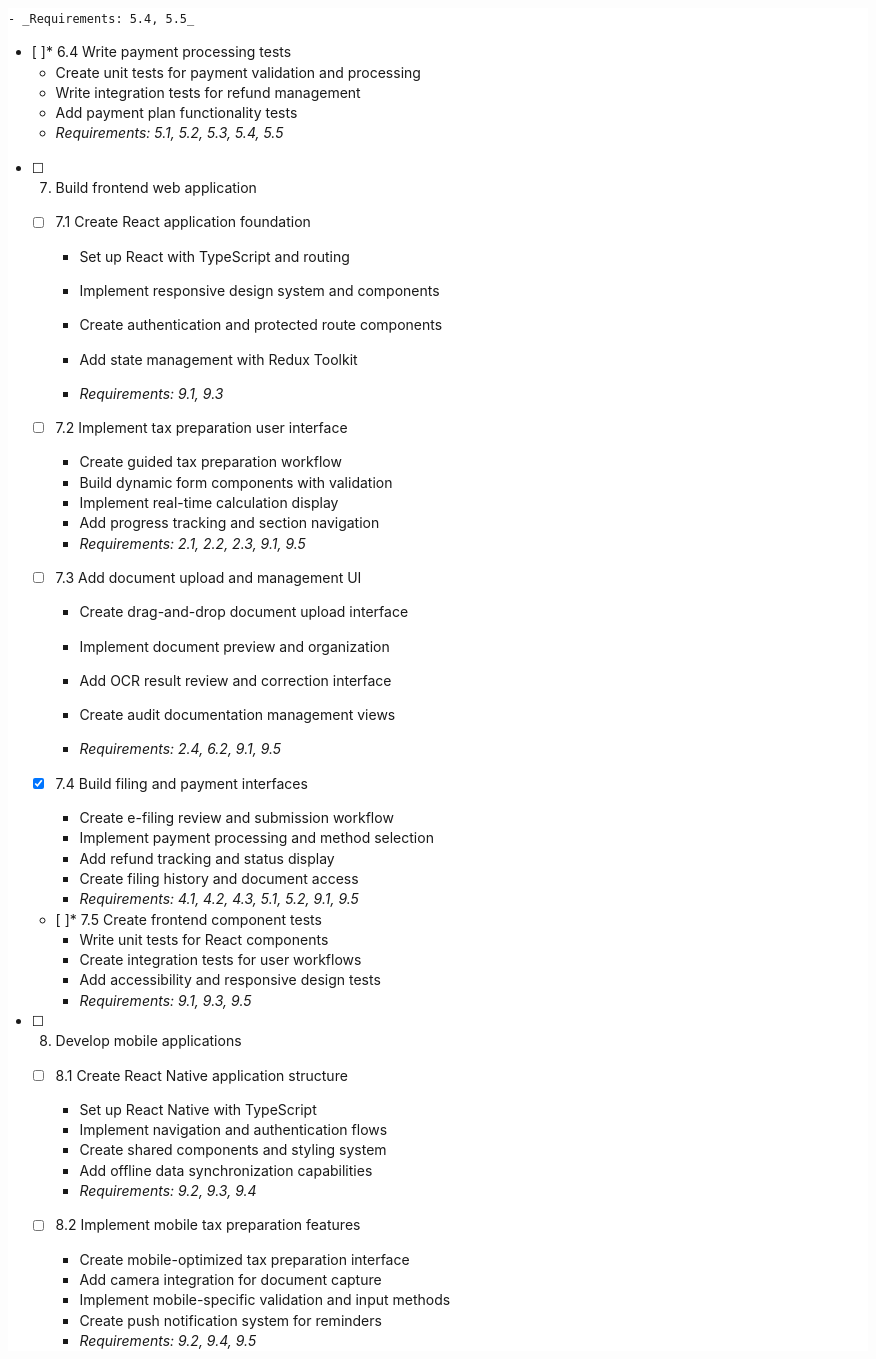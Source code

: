     - _Requirements: 5.4, 5.5_

  
  - [ ]* 6.4 Write payment processing tests
    - Create unit tests for payment validation and processing
    - Write integration tests for refund management
    - Add payment plan functionality tests
    - _Requirements: 5.1, 5.2, 5.3, 5.4, 5.5_


- [ ] 7. Build frontend web application
  - [ ] 7.1 Create React application foundation
    - Set up React with TypeScript and routing
    - Implement responsive design system and components
    - Create authentication and protected route components

    - Add state management with Redux Toolkit
    - _Requirements: 9.1, 9.3_
  
  - [ ] 7.2 Implement tax preparation user interface
    - Create guided tax preparation workflow
    - Build dynamic form components with validation
    - Implement real-time calculation display
    - Add progress tracking and section navigation
    - _Requirements: 2.1, 2.2, 2.3, 9.1, 9.5_
  
  - [ ] 7.3 Add document upload and management UI
    - Create drag-and-drop document upload interface

    - Implement document preview and organization
    - Add OCR result review and correction interface
    - Create audit documentation management views
    - _Requirements: 2.4, 6.2, 9.1, 9.5_
  
  - [x] 7.4 Build filing and payment interfaces

    - Create e-filing review and submission workflow
    - Implement payment processing and method selection
    - Add refund tracking and status display
    - Create filing history and document access
    - _Requirements: 4.1, 4.2, 4.3, 5.1, 5.2, 9.1, 9.5_
  
  - [ ]* 7.5 Create frontend component tests
    - Write unit tests for React components
    - Create integration tests for user workflows
    - Add accessibility and responsive design tests
    - _Requirements: 9.1, 9.3, 9.5_

- [ ] 8. Develop mobile applications
  - [ ] 8.1 Create React Native application structure
    - Set up React Native with TypeScript
    - Implement navigation and authentication flows
    - Create shared components and styling system
    - Add offline data synchronization capabilities
    - _Requirements: 9.2, 9.3, 9.4_
  
  - [ ] 8.2 Implement mobile tax preparation features
    - Create mobile-optimized tax preparation interface
    - Add camera integration for document capture
    - Implement mobile-specific validation and input methods
    - Create push notification system for reminders
    - _Requirements: 9.2, 9.4, 9.5_
  